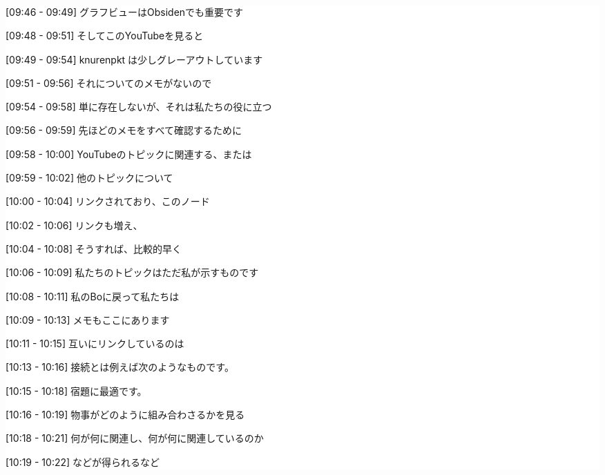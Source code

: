 [09:46 - 09:49]
グラフビューはObsidenでも重要です

[09:48 - 09:51]
そしてこのYouTubeを見ると

[09:49 - 09:54]
knurenpkt は少しグレーアウトしています

[09:51 - 09:56]
それについてのメモがないので

[09:54 - 09:58]
単に存在しないが、それは私たちの役に立つ

[09:56 - 09:59]
先ほどのメモをすべて確認するために

[09:58 - 10:00]
YouTubeのトピックに関連する、または

[09:59 - 10:02]
他のトピックについて

[10:00 - 10:04]
リンクされており、このノード

[10:02 - 10:06]
リンクも増え、

[10:04 - 10:08]
そうすれば、比較的早く

[10:06 - 10:09]
私たちのトピックはただ私が示すものです

[10:08 - 10:11]
私のBoに戻って私たちは

[10:09 - 10:13]
メモもここにあります

[10:11 - 10:15]
互いにリンクしているのは

[10:13 - 10:16]
接続とは例えば次のようなものです。

[10:15 - 10:18]
宿題に最適です。

[10:16 - 10:19]
物事がどのように組み合わさるかを見る

[10:18 - 10:21]
何が何に関連し、何が何に関連しているのか

[10:19 - 10:22]
などが得られるなど
